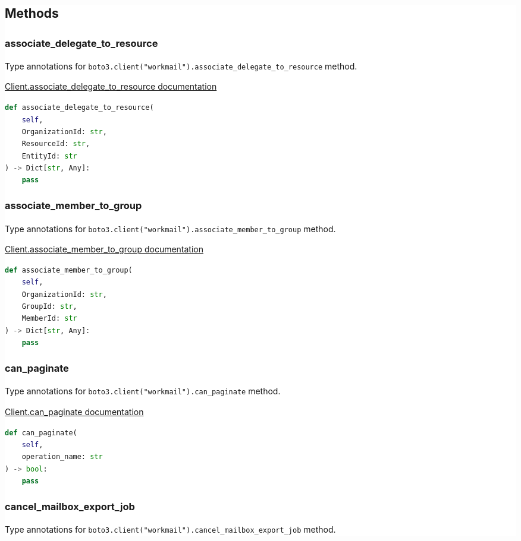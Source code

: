 
## Methods


### associate_delegate_to_resource

Type annotations for `boto3.client("workmail").associate_delegate_to_resource` method.

[Client.associate_delegate_to_resource documentation](https://boto3.amazonaws.com/v1/documentation/api/latest/reference/services/workmail.html#WorkMail.Client.associate_delegate_to_resource)

```python
def associate_delegate_to_resource(
    self,
    OrganizationId: str,
    ResourceId: str,
    EntityId: str
) -> Dict[str, Any]:
    pass
```

### associate_member_to_group

Type annotations for `boto3.client("workmail").associate_member_to_group` method.

[Client.associate_member_to_group documentation](https://boto3.amazonaws.com/v1/documentation/api/latest/reference/services/workmail.html#WorkMail.Client.associate_member_to_group)

```python
def associate_member_to_group(
    self,
    OrganizationId: str,
    GroupId: str,
    MemberId: str
) -> Dict[str, Any]:
    pass
```

### can_paginate

Type annotations for `boto3.client("workmail").can_paginate` method.

[Client.can_paginate documentation](https://boto3.amazonaws.com/v1/documentation/api/latest/reference/services/workmail.html#WorkMail.Client.can_paginate)

```python
def can_paginate(
    self,
    operation_name: str
) -> bool:
    pass
```

### cancel_mailbox_export_job

Type annotations for `boto3.client("workmail").cancel_mailbox_export_job` method.
